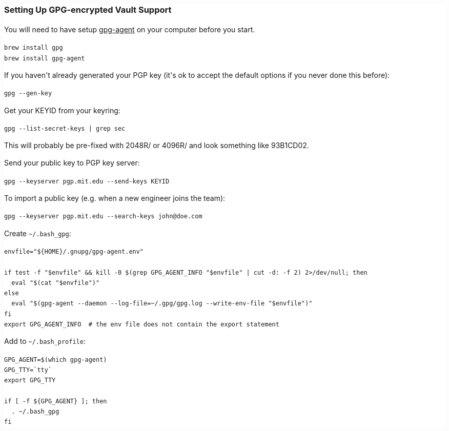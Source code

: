 ### Setting Up GPG-encrypted Vault Support

You will need to have setup [gpg-agent](https://www.gnupg.org/) on your computer before you start.

```
brew install gpg
brew install gpg-agent
```

If you haven't already generated your PGP key (it's ok to accept the default options if you never done this before):

```
gpg --gen-key
```

Get your KEYID from your keyring:

```
gpg --list-secret-keys | grep sec
```

This will probably be pre-fixed with 2048R/ or 4096R/ and look something like 93B1CD02.

Send your public key to PGP key server:

```
gpg --keyserver pgp.mit.edu --send-keys KEYID
```

To import a public key (e.g. when a new engineer joins the team):

```
gpg --keyserver pgp.mit.edu --search-keys john@doe.com
```

Create `~/.bash_gpg`:

```
envfile="${HOME}/.gnupg/gpg-agent.env"

if test -f "$envfile" && kill -0 $(grep GPG_AGENT_INFO "$envfile" | cut -d: -f 2) 2>/dev/null; then
  eval "$(cat "$envfile")"
else
  eval "$(gpg-agent --daemon --log-file=~/.gpg/gpg.log --write-env-file "$envfile")"
fi
export GPG_AGENT_INFO  # the env file does not contain the export statement
```

Add to `~/.bash_profile`:

```
GPG_AGENT=$(which gpg-agent)
GPG_TTY=`tty`
export GPG_TTY

if [ -f ${GPG_AGENT} ]; then
  . ~/.bash_gpg
fi
```


[1]: http://blog.ghostinthemachines.com/2015/03/01/how-to-use-gpg-command-line/
[2]: http://docs.aws.amazon.com/AWSEC2/latest/UserGuide/ec2-key-pairs.html#having-ec2-create-your-key-pair
[3]: http://docs.aws.amazon.com/Route53/latest/DeveloperGuide/CreatingHostedZone.html